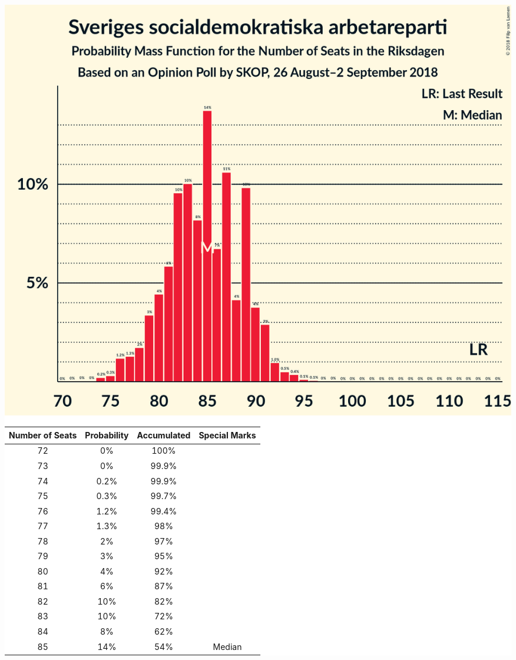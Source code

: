 ![Graph with seats probability mass function not yet produced](2018-09-02-SKOP-seats-pmf-sverigessocialdemokratiskaarbetareparti.png "Seats Probability Mass Function")

| Number of Seats | Probability | Accumulated | Special Marks |
|:---------------:|:-----------:|:-----------:|:-------------:|
| 72 | 0% | 100% |  |
| 73 | 0% | 99.9% |  |
| 74 | 0.2% | 99.9% |  |
| 75 | 0.3% | 99.7% |  |
| 76 | 1.2% | 99.4% |  |
| 77 | 1.3% | 98% |  |
| 78 | 2% | 97% |  |
| 79 | 3% | 95% |  |
| 80 | 4% | 92% |  |
| 81 | 6% | 87% |  |
| 82 | 10% | 82% |  |
| 83 | 10% | 72% |  |
| 84 | 8% | 62% |  |
| 85 | 14% | 54% | Median |